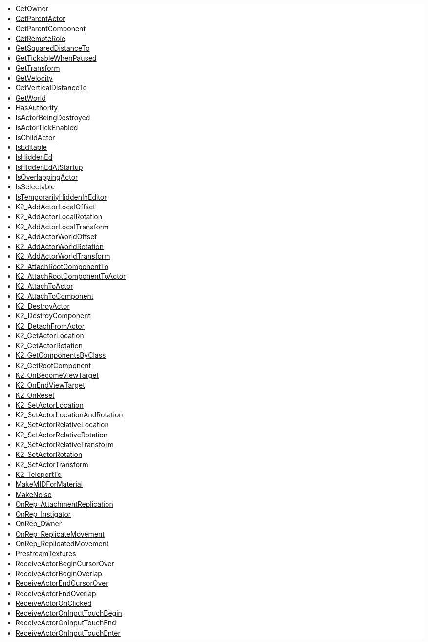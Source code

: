 - [GetOwner](ue_ue.VREditorDockableWindow.md#getowner)
- [GetParentActor](ue_ue.VREditorDockableWindow.md#getparentactor)
- [GetParentComponent](ue_ue.VREditorDockableWindow.md#getparentcomponent)
- [GetRemoteRole](ue_ue.VREditorDockableWindow.md#getremoterole)
- [GetSquaredDistanceTo](ue_ue.VREditorDockableWindow.md#getsquareddistanceto)
- [GetTickableWhenPaused](ue_ue.VREditorDockableWindow.md#gettickablewhenpaused)
- [GetTransform](ue_ue.VREditorDockableWindow.md#gettransform)
- [GetVelocity](ue_ue.VREditorDockableWindow.md#getvelocity)
- [GetVerticalDistanceTo](ue_ue.VREditorDockableWindow.md#getverticaldistanceto)
- [GetWorld](ue_ue.VREditorDockableWindow.md#getworld)
- [HasAuthority](ue_ue.VREditorDockableWindow.md#hasauthority)
- [IsActorBeingDestroyed](ue_ue.VREditorDockableWindow.md#isactorbeingdestroyed)
- [IsActorTickEnabled](ue_ue.VREditorDockableWindow.md#isactortickenabled)
- [IsChildActor](ue_ue.VREditorDockableWindow.md#ischildactor)
- [IsEditable](ue_ue.VREditorDockableWindow.md#iseditable)
- [IsHiddenEd](ue_ue.VREditorDockableWindow.md#ishiddened)
- [IsHiddenEdAtStartup](ue_ue.VREditorDockableWindow.md#ishiddenedatstartup)
- [IsOverlappingActor](ue_ue.VREditorDockableWindow.md#isoverlappingactor)
- [IsSelectable](ue_ue.VREditorDockableWindow.md#isselectable)
- [IsTemporarilyHiddenInEditor](ue_ue.VREditorDockableWindow.md#istemporarilyhiddenineditor)
- [K2\_AddActorLocalOffset](ue_ue.VREditorDockableWindow.md#k2_addactorlocaloffset)
- [K2\_AddActorLocalRotation](ue_ue.VREditorDockableWindow.md#k2_addactorlocalrotation)
- [K2\_AddActorLocalTransform](ue_ue.VREditorDockableWindow.md#k2_addactorlocaltransform)
- [K2\_AddActorWorldOffset](ue_ue.VREditorDockableWindow.md#k2_addactorworldoffset)
- [K2\_AddActorWorldRotation](ue_ue.VREditorDockableWindow.md#k2_addactorworldrotation)
- [K2\_AddActorWorldTransform](ue_ue.VREditorDockableWindow.md#k2_addactorworldtransform)
- [K2\_AttachRootComponentTo](ue_ue.VREditorDockableWindow.md#k2_attachrootcomponentto)
- [K2\_AttachRootComponentToActor](ue_ue.VREditorDockableWindow.md#k2_attachrootcomponenttoactor)
- [K2\_AttachToActor](ue_ue.VREditorDockableWindow.md#k2_attachtoactor)
- [K2\_AttachToComponent](ue_ue.VREditorDockableWindow.md#k2_attachtocomponent)
- [K2\_DestroyActor](ue_ue.VREditorDockableWindow.md#k2_destroyactor)
- [K2\_DestroyComponent](ue_ue.VREditorDockableWindow.md#k2_destroycomponent)
- [K2\_DetachFromActor](ue_ue.VREditorDockableWindow.md#k2_detachfromactor)
- [K2\_GetActorLocation](ue_ue.VREditorDockableWindow.md#k2_getactorlocation)
- [K2\_GetActorRotation](ue_ue.VREditorDockableWindow.md#k2_getactorrotation)
- [K2\_GetComponentsByClass](ue_ue.VREditorDockableWindow.md#k2_getcomponentsbyclass)
- [K2\_GetRootComponent](ue_ue.VREditorDockableWindow.md#k2_getrootcomponent)
- [K2\_OnBecomeViewTarget](ue_ue.VREditorDockableWindow.md#k2_onbecomeviewtarget)
- [K2\_OnEndViewTarget](ue_ue.VREditorDockableWindow.md#k2_onendviewtarget)
- [K2\_OnReset](ue_ue.VREditorDockableWindow.md#k2_onreset)
- [K2\_SetActorLocation](ue_ue.VREditorDockableWindow.md#k2_setactorlocation)
- [K2\_SetActorLocationAndRotation](ue_ue.VREditorDockableWindow.md#k2_setactorlocationandrotation)
- [K2\_SetActorRelativeLocation](ue_ue.VREditorDockableWindow.md#k2_setactorrelativelocation)
- [K2\_SetActorRelativeRotation](ue_ue.VREditorDockableWindow.md#k2_setactorrelativerotation)
- [K2\_SetActorRelativeTransform](ue_ue.VREditorDockableWindow.md#k2_setactorrelativetransform)
- [K2\_SetActorRotation](ue_ue.VREditorDockableWindow.md#k2_setactorrotation)
- [K2\_SetActorTransform](ue_ue.VREditorDockableWindow.md#k2_setactortransform)
- [K2\_TeleportTo](ue_ue.VREditorDockableWindow.md#k2_teleportto)
- [MakeMIDForMaterial](ue_ue.VREditorDockableWindow.md#makemidformaterial)
- [MakeNoise](ue_ue.VREditorDockableWindow.md#makenoise)
- [OnRep\_AttachmentReplication](ue_ue.VREditorDockableWindow.md#onrep_attachmentreplication)
- [OnRep\_Instigator](ue_ue.VREditorDockableWindow.md#onrep_instigator)
- [OnRep\_Owner](ue_ue.VREditorDockableWindow.md#onrep_owner)
- [OnRep\_ReplicateMovement](ue_ue.VREditorDockableWindow.md#onrep_replicatemovement)
- [OnRep\_ReplicatedMovement](ue_ue.VREditorDockableWindow.md#onrep_replicatedmovement)
- [PrestreamTextures](ue_ue.VREditorDockableWindow.md#prestreamtextures)
- [ReceiveActorBeginCursorOver](ue_ue.VREditorDockableWindow.md#receiveactorbegincursorover)
- [ReceiveActorBeginOverlap](ue_ue.VREditorDockableWindow.md#receiveactorbeginoverlap)
- [ReceiveActorEndCursorOver](ue_ue.VREditorDockableWindow.md#receiveactorendcursorover)
- [ReceiveActorEndOverlap](ue_ue.VREditorDockableWindow.md#receiveactorendoverlap)
- [ReceiveActorOnClicked](ue_ue.VREditorDockableWindow.md#receiveactoronclicked)
- [ReceiveActorOnInputTouchBegin](ue_ue.VREditorDockableWindow.md#receiveactoroninputtouchbegin)
- [ReceiveActorOnInputTouchEnd](ue_ue.VREditorDockableWindow.md#receiveactoroninputtouchend)
- [ReceiveActorOnInputTouchEnter](ue_ue.VREditorDockableWindow.md#receiveactoroninputtouchenter)